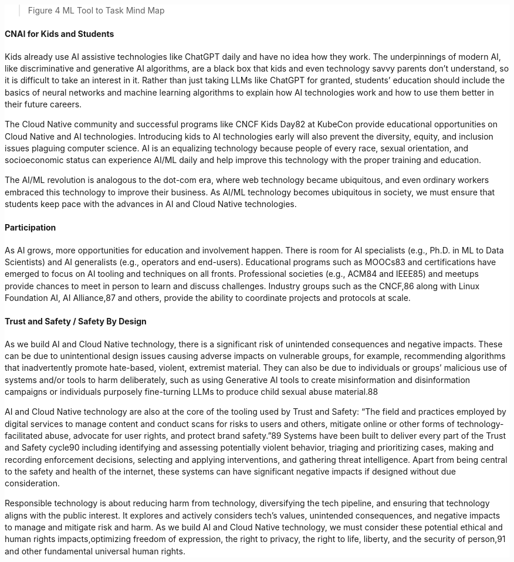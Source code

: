 > Figure 4 ML Tool to Task Mind Map

#### CNAI for Kids and Students

Kids already use AI assistive technologies like ChatGPT daily and have no idea how they work. The underpinnings of modern AI, like discriminative and generative AI algorithms, are a black box that kids and even technology savvy parents don’t understand, so it is difficult to take an interest in it. Rather than just taking LLMs like ChatGPT for granted, students’ education should include the basics of neural networks and machine learning algorithms to explain how AI technologies work and how to use them better in their future careers.

The Cloud Native community and successful programs like CNCF Kids Day82 at KubeCon provide educational opportunities on Cloud Native and AI technologies. Introducing kids to AI technologies early will also prevent the diversity, equity, and inclusion issues plaguing computer science. AI is an equalizing technology because people of every race, sexual orientation, and socioeconomic status can experience AI/ML daily and help improve this technology with the proper training and education.

The AI/ML revolution is analogous to the dot-com era, where web technology became ubiquitous, and even ordinary workers embraced this technology to improve their business. As AI/ML technology becomes ubiquitous in society, we must ensure that students keep pace with the advances in AI and Cloud Native technologies.

#### Participation

As AI grows, more opportunities for education and involvement happen. There is room for AI specialists (e.g., Ph.D. in ML to Data Scientists) and AI generalists (e.g., operators and end-users). Educational programs such as MOOCs83 and certifications have emerged to focus on AI tooling and techniques on all fronts. Professional societies (e.g., ACM84 and IEEE85) and meetups provide chances to meet in person to learn and discuss challenges. Industry groups such as the CNCF,86 along with Linux Foundation AI, AI Alliance,87 and others, provide the ability to coordinate projects and protocols at scale.

#### Trust and Safety / Safety By Design

As we build AI and Cloud Native technology, there is a significant risk of unintended consequences and negative impacts. These can be due to unintentional design issues causing adverse impacts on vulnerable groups, for example, recommending algorithms that inadvertently promote hate-based, violent, extremist material. They can also be due to individuals or groups’ malicious use of systems and/or tools to harm deliberately, such as using Generative AI tools to create misinformation and disinformation campaigns or individuals purposely fine-turning LLMs to produce child sexual abuse material.88

AI and Cloud Native technology are also at the core of the tooling used by Trust and Safety: “The field and practices employed by digital services to manage content and conduct scans for risks to users and others, mitigate online or other forms of technology-facilitated abuse, advocate for user rights, and protect brand safety.”89 Systems have been built to deliver every part of the Trust and Safety cycle90 including identifying and assessing potentially violent behavior, triaging and prioritizing cases, making and recording enforcement decisions, selecting and applying interventions, and gathering threat intelligence. Apart from being central to the safety and health of the internet, these systems can have significant negative impacts if designed without due consideration.

Responsible technology is about reducing harm from technology, diversifying the tech pipeline, and ensuring that technology aligns with the public interest. It explores and actively considers tech’s values, unintended consequences, and negative impacts to manage and mitigate risk and harm. As we build AI and Cloud Native technology, we must consider these potential ethical and human rights impacts,optimizing freedom of expression, the right to privacy, the right to life, liberty, and the security of person,91 and other fundamental universal human rights.

